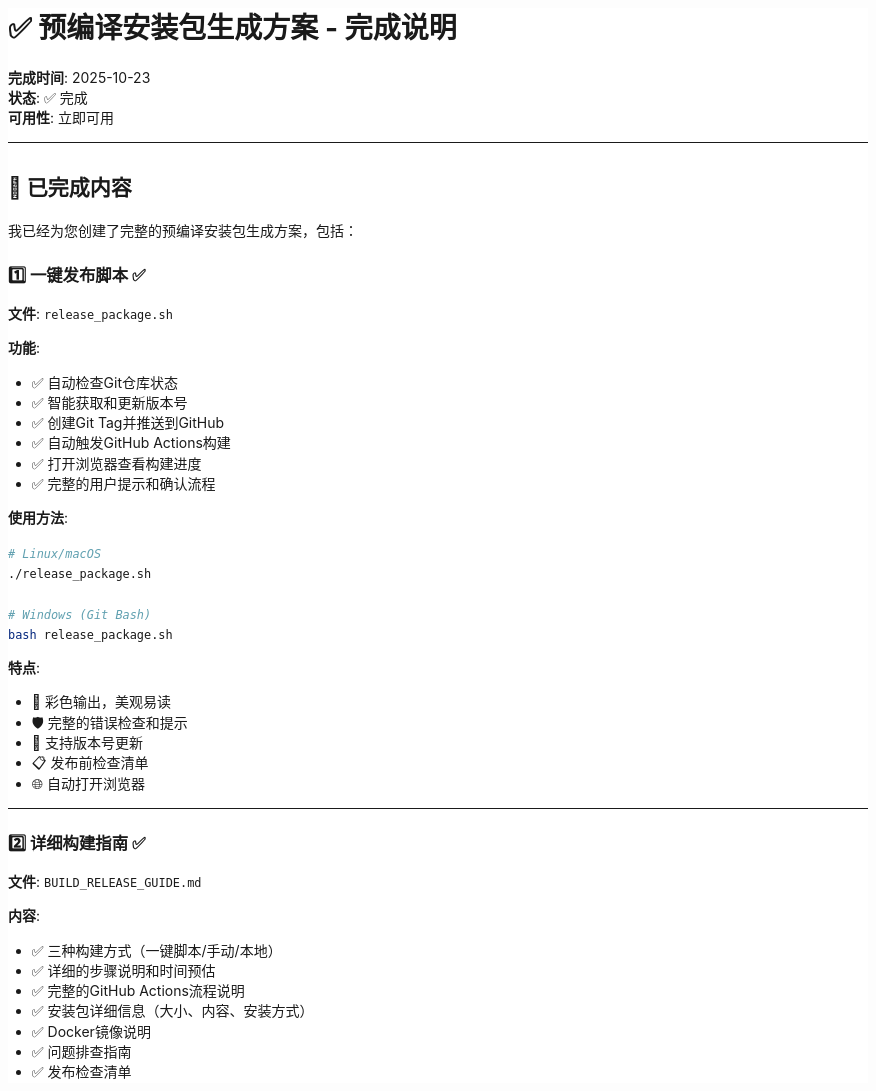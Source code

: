 # ✅ 预编译安装包生成方案 - 完成说明

**完成时间**: 2025-10-23  
**状态**: ✅ 完成  
**可用性**: 立即可用

---

## 🎉 已完成内容

我已经为您创建了完整的预编译安装包生成方案，包括：

### 1️⃣ 一键发布脚本 ✅

**文件**: `release_package.sh`

**功能**:
- ✅ 自动检查Git仓库状态
- ✅ 智能获取和更新版本号
- ✅ 创建Git Tag并推送到GitHub
- ✅ 自动触发GitHub Actions构建
- ✅ 打开浏览器查看构建进度
- ✅ 完整的用户提示和确认流程

**使用方法**:
```bash
# Linux/macOS
./release_package.sh

# Windows (Git Bash)
bash release_package.sh
```

**特点**:
- 🎨 彩色输出，美观易读
- 🛡️ 完整的错误检查和提示
- 🔄 支持版本号更新
- 📋 发布前检查清单
- 🌐 自动打开浏览器

---

### 2️⃣ 详细构建指南 ✅

**文件**: `BUILD_RELEASE_GUIDE.md`

**内容**:
- ✅ 三种构建方式（一键脚本/手动/本地）
- ✅ 详细的步骤说明和时间预估
- ✅ 完整的GitHub Actions流程说明
- ✅ 安装包详细信息（大小、内容、安装方式）
- ✅ Docker镜像说明
- ✅ 问题排查指南
- ✅ 发布检查清单
